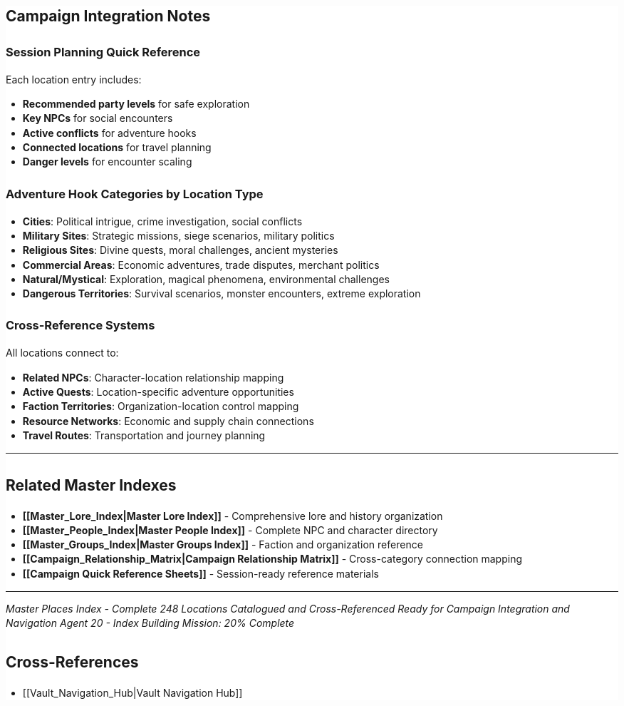 
## Campaign Integration Notes

### Session Planning Quick Reference
Each location entry includes:
- **Recommended party levels** for safe exploration
- **Key NPCs** for social encounters
- **Active conflicts** for adventure hooks
- **Connected locations** for travel planning
- **Danger levels** for encounter scaling

### Adventure Hook Categories by Location Type
- **Cities**: Political intrigue, crime investigation, social conflicts
- **Military Sites**: Strategic missions, siege scenarios, military politics  
- **Religious Sites**: Divine quests, moral challenges, ancient mysteries
- **Commercial Areas**: Economic adventures, trade disputes, merchant politics
- **Natural/Mystical**: Exploration, magical phenomena, environmental challenges
- **Dangerous Territories**: Survival scenarios, monster encounters, extreme exploration

### Cross-Reference Systems
All locations connect to:
- **Related NPCs**: Character-location relationship mapping
- **Active Quests**: Location-specific adventure opportunities  
- **Faction Territories**: Organization-location control mapping
- **Resource Networks**: Economic and supply chain connections
- **Travel Routes**: Transportation and journey planning

---

## Related Master Indexes
- **[[Master_Lore_Index|Master Lore Index]]** - Comprehensive lore and history organization
- **[[Master_People_Index|Master People Index]]** - Complete NPC and character directory  
- **[[Master_Groups_Index|Master Groups Index]]** - Faction and organization reference
- **[[Campaign_Relationship_Matrix|Campaign Relationship Matrix]]** - Cross-category connection mapping
- **[[Campaign Quick Reference Sheets]]** - Session-ready reference materials

---

*Master Places Index - Complete*
*248 Locations Catalogued and Cross-Referenced*
*Ready for Campaign Integration and Navigation*
*Agent 20 - Index Building Mission: 20% Complete*

## Cross-References

- [[Vault_Navigation_Hub|Vault Navigation Hub]]
